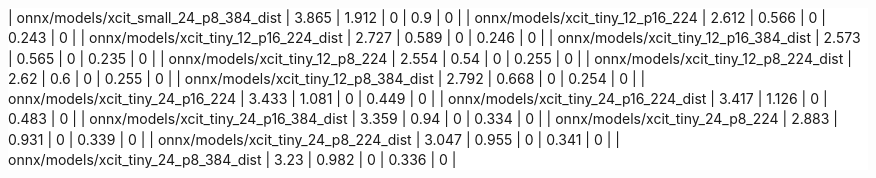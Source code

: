 | onnx/models/xcit_small_24_p8_384_dist                           |       3.865 |         1.912 |            0 |          0.9   |       0     |
| onnx/models/xcit_tiny_12_p16_224                                |       2.612 |         0.566 |            0 |          0.243 |       0     |
| onnx/models/xcit_tiny_12_p16_224_dist                           |       2.727 |         0.589 |            0 |          0.246 |       0     |
| onnx/models/xcit_tiny_12_p16_384_dist                           |       2.573 |         0.565 |            0 |          0.235 |       0     |
| onnx/models/xcit_tiny_12_p8_224                                 |       2.554 |         0.54  |            0 |          0.255 |       0     |
| onnx/models/xcit_tiny_12_p8_224_dist                            |       2.62  |         0.6   |            0 |          0.255 |       0     |
| onnx/models/xcit_tiny_12_p8_384_dist                            |       2.792 |         0.668 |            0 |          0.254 |       0     |
| onnx/models/xcit_tiny_24_p16_224                                |       3.433 |         1.081 |            0 |          0.449 |       0     |
| onnx/models/xcit_tiny_24_p16_224_dist                           |       3.417 |         1.126 |            0 |          0.483 |       0     |
| onnx/models/xcit_tiny_24_p16_384_dist                           |       3.359 |         0.94  |            0 |          0.334 |       0     |
| onnx/models/xcit_tiny_24_p8_224                                 |       2.883 |         0.931 |            0 |          0.339 |       0     |
| onnx/models/xcit_tiny_24_p8_224_dist                            |       3.047 |         0.955 |            0 |          0.341 |       0     |
| onnx/models/xcit_tiny_24_p8_384_dist                            |       3.23  |         0.982 |            0 |          0.336 |       0     |
